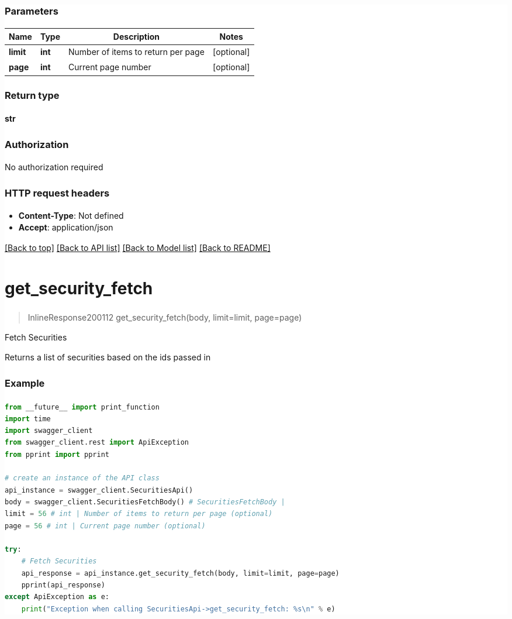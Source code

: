 ### Parameters

Name | Type | Description  | Notes
------------- | ------------- | ------------- | -------------
 **limit** | **int**| Number of items to return per page | [optional] 
 **page** | **int**| Current page number | [optional] 

### Return type

**str**

### Authorization

No authorization required

### HTTP request headers

 - **Content-Type**: Not defined
 - **Accept**: application/json

[[Back to top]](#) [[Back to API list]](../README.md#documentation-for-api-endpoints) [[Back to Model list]](../README.md#documentation-for-models) [[Back to README]](../README.md)

# **get_security_fetch**
> InlineResponse200112 get_security_fetch(body, limit=limit, page=page)

Fetch Securities

Returns a list of securities based on the ids passed in

### Example
```python
from __future__ import print_function
import time
import swagger_client
from swagger_client.rest import ApiException
from pprint import pprint

# create an instance of the API class
api_instance = swagger_client.SecuritiesApi()
body = swagger_client.SecuritiesFetchBody() # SecuritiesFetchBody | 
limit = 56 # int | Number of items to return per page (optional)
page = 56 # int | Current page number (optional)

try:
    # Fetch Securities
    api_response = api_instance.get_security_fetch(body, limit=limit, page=page)
    pprint(api_response)
except ApiException as e:
    print("Exception when calling SecuritiesApi->get_security_fetch: %s\n" % e)
```
